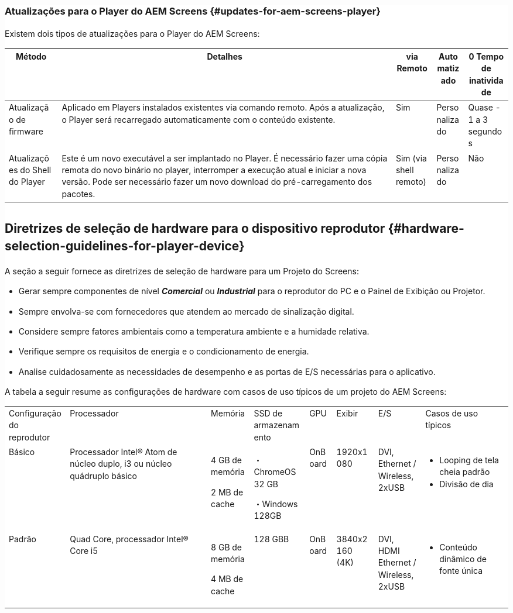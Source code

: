 ### Atualizações para o Player do AEM Screens {#updates-for-aem-screens-player}

Existem dois tipos de atualizações para o Player do AEM Screens:

| **Método** | **Detalhes** | **via Remoto** | **Automatizado** | **0 Tempo de inatividade** |
|---|---|---|---|---|
| Atualização de firmware | Aplicado em Players instalados existentes via comando remoto. Após a atualização, o Player será recarregado automaticamente com o conteúdo existente. | Sim | Personalizado | Quase - 1 a 3 segundos |
| Atualizações do Shell do Player | Este é um novo executável a ser implantado no Player. É necessário fazer uma cópia remota do novo binário no player, interromper a execução atual e iniciar a nova versão. Pode ser necessário fazer um novo download do pré-carregamento dos pacotes. | Sim (via shell remoto) | Personalizado | Não |

## Diretrizes de seleção de hardware para o dispositivo reprodutor {#hardware-selection-guidelines-for-player-device}

A seção a seguir fornece as diretrizes de seleção de hardware para um Projeto do Screens:

* Gerar sempre componentes de nível ***Comercial*** ou ***Industrial*** para o reprodutor do PC e o Painel de Exibição ou Projetor.

* Sempre envolva-se com fornecedores que atendem ao mercado de sinalização digital.
* Considere sempre fatores ambientais como a temperatura ambiente e a humidade relativa.
* Verifique sempre os requisitos de energia e o condicionamento de energia.
* Analise cuidadosamente as necessidades de desempenho e as portas de E/S necessárias para o aplicativo.

A tabela a seguir resume as configurações de hardware com casos de uso típicos de um projeto do AEM Screens:

<table>
 <tbody>
  <tr>
   <td>Configuração do reprodutor</td>
   <td>Processador</td>
   <td>Memória</td>
   <td>SSD de armazenamento</td>
   <td>GPU</td>
   <td>Exibir</td>
   <td>E/S</td>
   <td>Casos de uso típicos</td>
  </tr>
  <tr>
   <td>Básico</td>
   <td>Processador Intel® Atom de núcleo duplo, i3 ou núcleo quádruplo básico</td>
   <td><p>4 GB de memória</p> <p>2 MB de cache</p> </td>
   <td><p>・ChromeOS 32 GB</p> <p>・Windows 128GB</p> </td>
   <td>OnBoard</td>
   <td>1920x1080</td>
   <td>DVI,<br /> Ethernet / Wireless,<br /> 2xUSB</td>
   <td>
    <ul>
     <li>Looping de tela cheia padrão<br /> </li>
     <li>Divisão de dia</li>
    </ul> </td>
  </tr>
  <tr>
   <td>Padrão</td>
   <td>Quad Core, processador Intel® Core i5</td>
   <td><p>8 GB de memória</p> <p>4 MB de cache</p> </td>
   <td>128 GBB</td>
   <td>OnBoard</td>
   <td>3840x2160 (4K)</td>
   <td>DVI, HDMI<br /> Ethernet / Wireless,<br /> 2xUSB</td>
   <td>
    <ul>
     <li>Conteúdo dinâmico de fonte única</li>